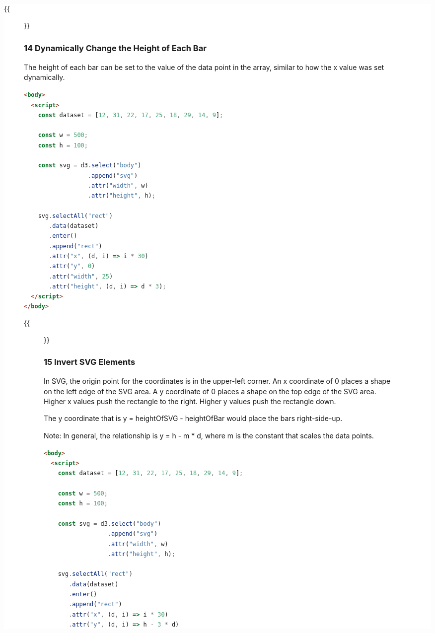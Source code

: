 {{<figure class="post_image" src="../images/d3js-learning/13_Dynamically_Set_the_Coordinates_for_Each_Bar.png">}}

### 14 Dynamically Change the Height of Each Bar

The height of each bar can be set to the value of the data point in the array, similar to how the x value was set dynamically.

``` html
<body>
  <script>
    const dataset = [12, 31, 22, 17, 25, 18, 29, 14, 9];

    const w = 500;
    const h = 100;

    const svg = d3.select("body")
                  .append("svg")
                  .attr("width", w)
                  .attr("height", h);

    svg.selectAll("rect")
       .data(dataset)
       .enter()
       .append("rect")
       .attr("x", (d, i) => i * 30)
       .attr("y", 0)
       .attr("width", 25)
       .attr("height", (d, i) => d * 3);
  </script>
</body>
```

{{<figure class="post_image" src="../images/d3js-learning/14_Dynamically_Change_the_Height_of_Each_Bar.png">}}

### 15 Invert SVG Elements

In SVG, the origin point for the coordinates is in the upper-left corner. An x coordinate of 0 places a shape on the left edge of the SVG area. A y coordinate of 0 places a shape on the top edge of the SVG area. Higher x values push the rectangle to the right. Higher y values push the rectangle down.

The y coordinate that is y = heightOfSVG - heightOfBar would place the bars right-side-up.

Note: In general, the relationship is y = h - m * d, where m is the constant that scales the data points.

``` html
<body>
  <script>
    const dataset = [12, 31, 22, 17, 25, 18, 29, 14, 9];

    const w = 500;
    const h = 100;

    const svg = d3.select("body")
                  .append("svg")
                  .attr("width", w)
                  .attr("height", h);

    svg.selectAll("rect")
       .data(dataset)
       .enter()
       .append("rect")
       .attr("x", (d, i) => i * 30)
       .attr("y", (d, i) => h - 3 * d)
```
